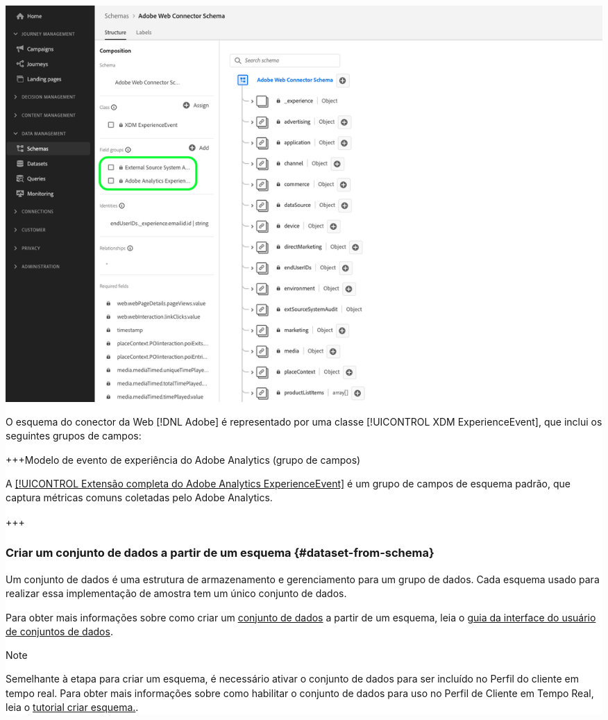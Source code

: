 ![Esquema do Adobe web connector com grupos de campos realçados](/help/rtcdp/use-case-guides/evolve-one-time-value-lifetime-value/images/adobe-web-schema.png)

O esquema do conector da Web [!DNL Adobe] é representado por uma classe [!UICONTROL XDM ExperienceEvent], que inclui os seguintes grupos de campos:

+++Modelo de evento de experiência do Adobe Analytics (grupo de campos)

A [[!UICONTROL Extensão completa do Adobe Analytics ExperienceEvent]](/help/xdm/field-groups/event/analytics-full-extension.md) é um grupo de campos de esquema padrão, que captura métricas comuns coletadas pelo Adobe Analytics.

+++

### Criar um conjunto de dados a partir de um esquema {#dataset-from-schema}

Um conjunto de dados é uma estrutura de armazenamento e gerenciamento para um grupo de dados. Cada esquema usado para realizar essa implementação de amostra tem um único conjunto de dados.

Para obter mais informações sobre como criar um [conjunto de dados](/help/catalog/datasets/overview.md) a partir de um esquema, leia o [guia da interface do usuário de conjuntos de dados](/help/catalog/datasets/user-guide.md).

>[!NOTE]
>
>Semelhante à etapa para criar um esquema, é necessário ativar o conjunto de dados para ser incluído no Perfil do cliente em tempo real. Para obter mais informações sobre como habilitar o conjunto de dados para uso no Perfil de Cliente em Tempo Real, leia o [tutorial criar esquema.](/help/xdm/tutorials/create-schema-ui.md#profile).
